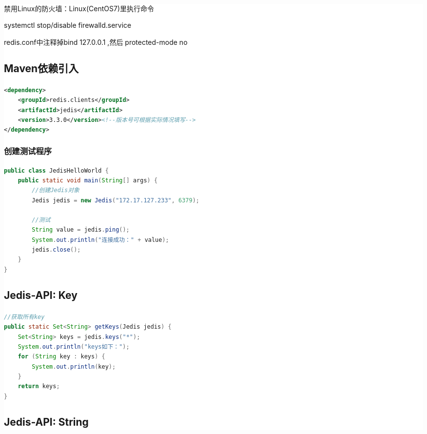 禁用Linux的防火墙：Linux(CentOS7)里执行命令

systemctl stop/disable firewalld.service  

redis.conf中注释掉bind 127.0.0.1 ,然后 protected-mode no



## Maven依赖引入

```xml
<dependency>
    <groupId>redis.clients</groupId>
    <artifactId>jedis</artifactId>
    <version>3.3.0</version><!--版本号可根据实际情况填写-->
</dependency>
```

 

### 创建测试程序

```java
public class JedisHelloWorld {
    public static void main(String[] args) {
        //创建Jedis对象
        Jedis jedis = new Jedis("172.17.127.233", 6379);

        //测试
        String value = jedis.ping();
        System.out.println("连接成功：" + value);
        jedis.close();
    }
}
```



## Jedis-API:   Key

```java
//获取所有key
public static Set<String> getKeys(Jedis jedis) {
    Set<String> keys = jedis.keys("*");
    System.out.println("keys如下：");
    for (String key : keys) {
        System.out.println(key);
    }
    return keys;
}
```



## Jedis-API:   String
